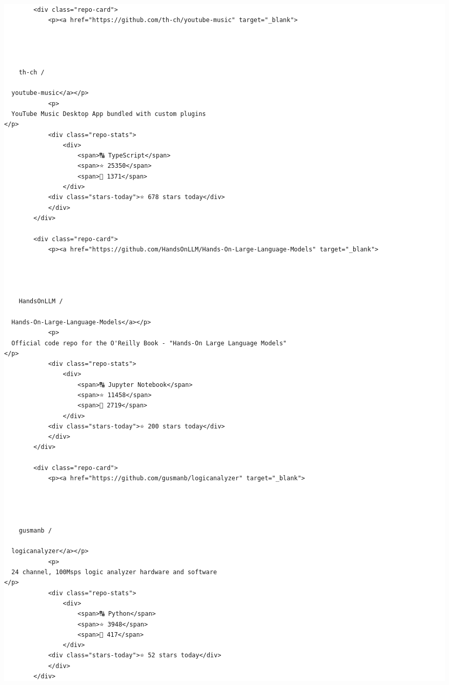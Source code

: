 			<div class="repo-card">
				<p><a href="https://github.com/th-ch/youtube-music" target="_blank">
    


      
        th-ch /

      youtube-music</a></p>
				<p>
      YouTube Music Desktop App bundled with custom plugins
    </p>
				<div class="repo-stats">
					<div>
						<span>🔠 TypeScript</span>
						<span>⭐ 25350</span>
						<span>🔱 1371</span>
					</div>
				<div class="stars-today">⭐ 678 stars today</div>
				</div>
			</div>
	
			<div class="repo-card">
				<p><a href="https://github.com/HandsOnLLM/Hands-On-Large-Language-Models" target="_blank">
    


      
        HandsOnLLM /

      Hands-On-Large-Language-Models</a></p>
				<p>
      Official code repo for the O'Reilly Book - "Hands-On Large Language Models"
    </p>
				<div class="repo-stats">
					<div>
						<span>🔠 Jupyter Notebook</span>
						<span>⭐ 11458</span>
						<span>🔱 2719</span>
					</div>
				<div class="stars-today">⭐ 200 stars today</div>
				</div>
			</div>
	
			<div class="repo-card">
				<p><a href="https://github.com/gusmanb/logicanalyzer" target="_blank">
    


      
        gusmanb /

      logicanalyzer</a></p>
				<p>
      24 channel, 100Msps logic analyzer hardware and software
    </p>
				<div class="repo-stats">
					<div>
						<span>🔠 Python</span>
						<span>⭐ 3948</span>
						<span>🔱 417</span>
					</div>
				<div class="stars-today">⭐ 52 stars today</div>
				</div>
			</div>
	